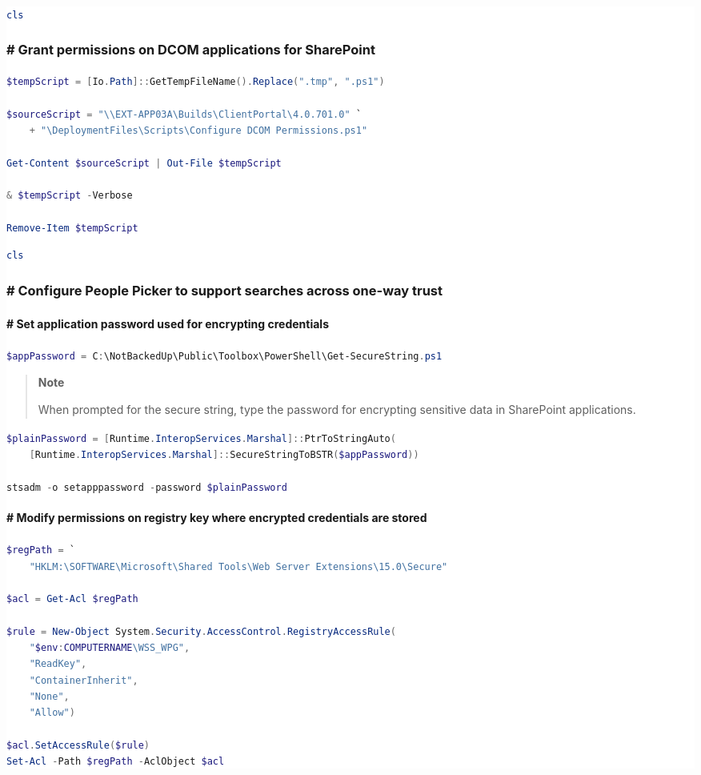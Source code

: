 ```PowerShell
cls
```

### # Grant permissions on DCOM applications for SharePoint

```PowerShell
$tempScript = [Io.Path]::GetTempFileName().Replace(".tmp", ".ps1")

$sourceScript = "\\EXT-APP03A\Builds\ClientPortal\4.0.701.0" `
    + "\DeploymentFiles\Scripts\Configure DCOM Permissions.ps1"

Get-Content $sourceScript | Out-File $tempScript

& $tempScript -Verbose

Remove-Item $tempScript
```

```PowerShell
cls
```

### # Configure People Picker to support searches across one-way trust

#### # Set application password used for encrypting credentials

```PowerShell
$appPassword = C:\NotBackedUp\Public\Toolbox\PowerShell\Get-SecureString.ps1
```

> **Note**
>
> When prompted for the secure string, type the password for encrypting sensitive data in SharePoint applications.

```PowerShell
$plainPassword = [Runtime.InteropServices.Marshal]::PtrToStringAuto(
    [Runtime.InteropServices.Marshal]::SecureStringToBSTR($appPassword))

stsadm -o setapppassword -password $plainPassword
```

#### # Modify permissions on registry key where encrypted credentials are stored

```PowerShell
$regPath = `
    "HKLM:\SOFTWARE\Microsoft\Shared Tools\Web Server Extensions\15.0\Secure"

$acl = Get-Acl $regPath

$rule = New-Object System.Security.AccessControl.RegistryAccessRule(
    "$env:COMPUTERNAME\WSS_WPG",
    "ReadKey",
    "ContainerInherit",
    "None",
    "Allow")

$acl.SetAccessRule($rule)
Set-Acl -Path $regPath -AclObject $acl
```
